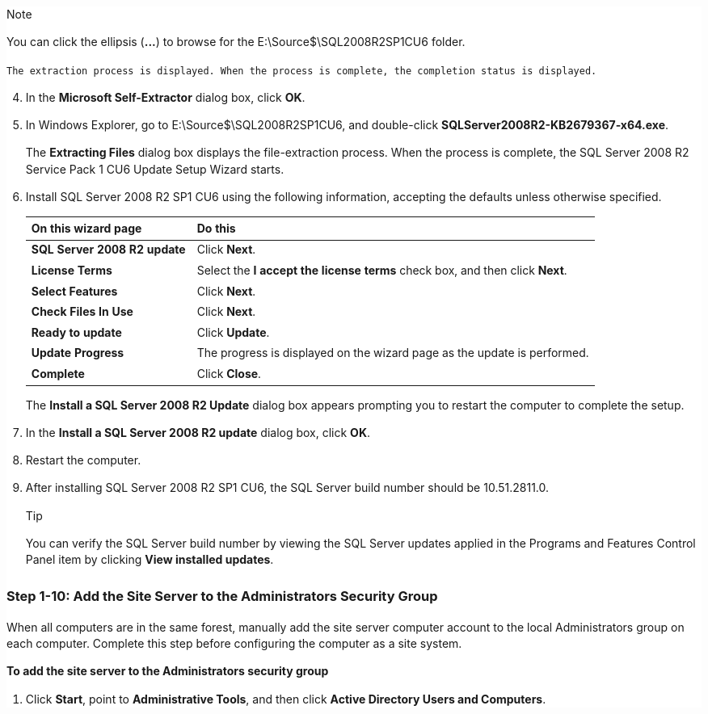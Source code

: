   > [!NOTE]   
   >  You can click the ellipsis (**...**) to browse for the E:\Source$\SQL2008R2SP1CU6 folder.  

    The extraction process is displayed. When the process is complete, the completion status is displayed.  

4. In the **Microsoft Self-Extractor** dialog box, click **OK**.  

5. In Windows Explorer, go to E:\Source$\SQL2008R2SP1CU6, and double-click **SQLServer2008R2-KB2679367-x64.exe**.  

    The **Extracting Files** dialog box displays the file-extraction process. When the process is complete, the SQL Server 2008 R2 Service Pack 1 CU6 Update Setup Wizard starts.  

6. Install SQL Server 2008 R2 SP1 CU6 using the following information, accepting the defaults unless otherwise specified.  

   |**On this wizard page**|**Do this**|  
   |-|-|  
   |**SQL Server 2008 R2 update**|Click **Next**.|  
   |**License Terms**|Select the **I accept the license terms** check box, and then click **Next**.|  
   |**Select Features**|Click **Next**.|  
   |**Check Files In Use**|Click **Next**.|  
   |**Ready to update**|Click **Update**.|  
   |**Update Progress**|The progress is displayed on the wizard page as the update is performed.|  
   |**Complete**|Click **Close**.|  

   The **Install a SQL Server 2008 R2 Update** dialog box appears prompting you to restart the computer to complete the setup.  

7. In the **Install a SQL Server 2008 R2 update** dialog box, click **OK**.  

8. Restart the computer.  

9. After installing SQL Server 2008 R2 SP1 CU6, the SQL Server build number should be 10.51.2811.0.  

    > [!TIP]    
    >  You can verify the SQL Server build number by viewing the SQL Server updates applied in the Programs and Features Control Panel item by clicking **View installed updates**.  

###  <a name="AddSiteSecuritytoAdminGroup"></a> Step 1-10: Add the Site Server to the Administrators Security Group  
 When all computers are in the same forest, manually add the site server computer account to the local Administrators group on each computer. Complete this step before configuring the computer as a site system.  

 **To add the site server to the Administrators security group**  

1.  Click **Start**, point to **Administrative Tools**, and then click **Active Directory Users and Computers**.  
